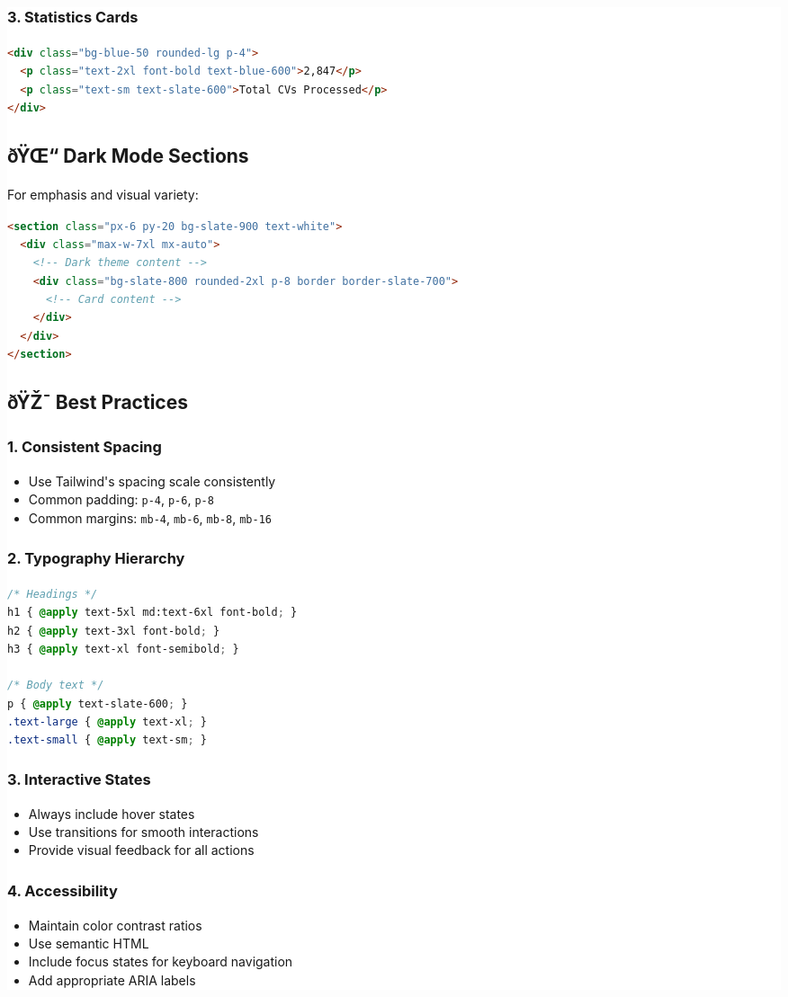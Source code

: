 ### 3. **Statistics Cards**
```html
<div class="bg-blue-50 rounded-lg p-4">
  <p class="text-2xl font-bold text-blue-600">2,847</p>
  <p class="text-sm text-slate-600">Total CVs Processed</p>
</div>
```

## ðŸŒ“ Dark Mode Sections

For emphasis and visual variety:

```html
<section class="px-6 py-20 bg-slate-900 text-white">
  <div class="max-w-7xl mx-auto">
    <!-- Dark theme content -->
    <div class="bg-slate-800 rounded-2xl p-8 border border-slate-700">
      <!-- Card content -->
    </div>
  </div>
</section>
```

## ðŸŽ¯ Best Practices

### 1. **Consistent Spacing**
- Use Tailwind's spacing scale consistently
- Common padding: `p-4`, `p-6`, `p-8`
- Common margins: `mb-4`, `mb-6`, `mb-8`, `mb-16`

### 2. **Typography Hierarchy**
```css
/* Headings */
h1 { @apply text-5xl md:text-6xl font-bold; }
h2 { @apply text-3xl font-bold; }
h3 { @apply text-xl font-semibold; }

/* Body text */
p { @apply text-slate-600; }
.text-large { @apply text-xl; }
.text-small { @apply text-sm; }
```

### 3. **Interactive States**
- Always include hover states
- Use transitions for smooth interactions
- Provide visual feedback for all actions

### 4. **Accessibility**
- Maintain color contrast ratios
- Use semantic HTML
- Include focus states for keyboard navigation
- Add appropriate ARIA labels
